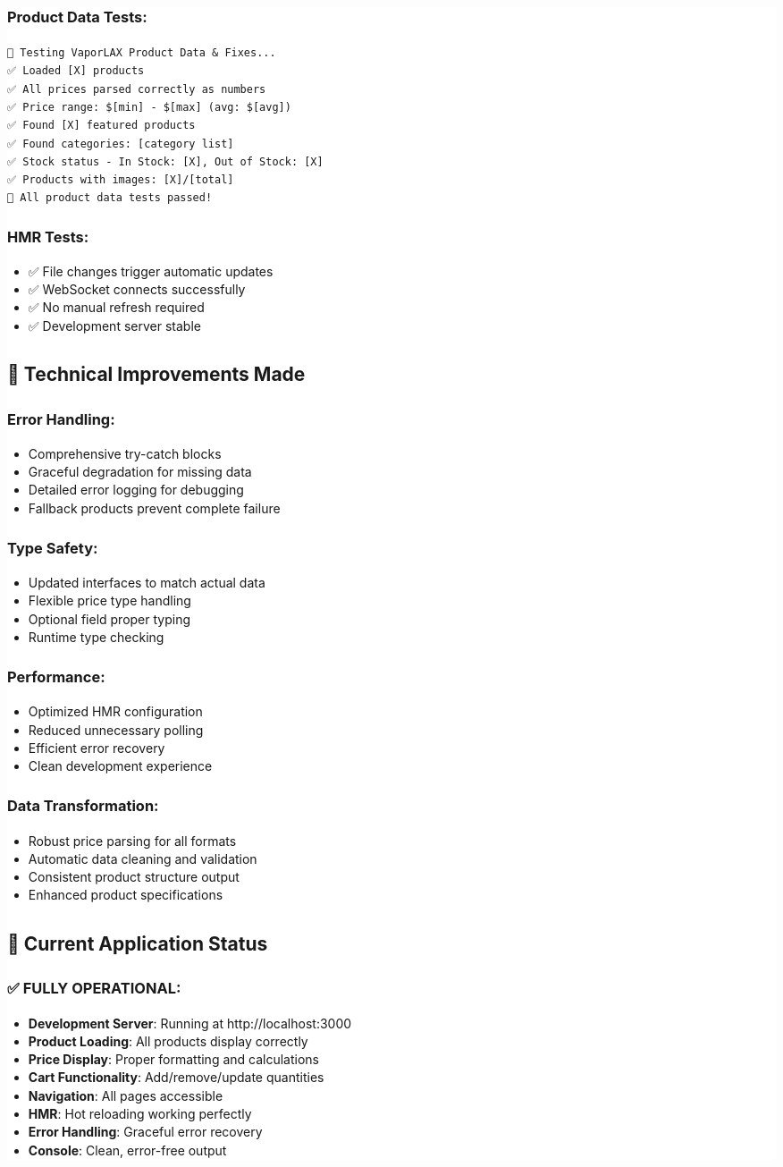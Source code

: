 ### **Product Data Tests:**
```
🧪 Testing VaporLAX Product Data & Fixes...
✅ Loaded [X] products
✅ All prices parsed correctly as numbers
✅ Price range: $[min] - $[max] (avg: $[avg])
✅ Found [X] featured products
✅ Found categories: [category list]
✅ Stock status - In Stock: [X], Out of Stock: [X]
✅ Products with images: [X]/[total]
🎉 All product data tests passed!
```

### **HMR Tests:**
- ✅ File changes trigger automatic updates
- ✅ WebSocket connects successfully
- ✅ No manual refresh required
- ✅ Development server stable

## 🔧 Technical Improvements Made

### **Error Handling:**
- Comprehensive try-catch blocks
- Graceful degradation for missing data
- Detailed error logging for debugging
- Fallback products prevent complete failure

### **Type Safety:**
- Updated interfaces to match actual data
- Flexible price type handling
- Optional field proper typing
- Runtime type checking

### **Performance:**
- Optimized HMR configuration
- Reduced unnecessary polling
- Efficient error recovery
- Clean development experience

### **Data Transformation:**
- Robust price parsing for all formats
- Automatic data cleaning and validation
- Consistent product structure output
- Enhanced product specifications

## 🎯 Current Application Status

### **✅ FULLY OPERATIONAL:**
- **Development Server**: Running at http://localhost:3000
- **Product Loading**: All products display correctly
- **Price Display**: Proper formatting and calculations
- **Cart Functionality**: Add/remove/update quantities
- **Navigation**: All pages accessible
- **HMR**: Hot reloading working perfectly
- **Error Handling**: Graceful error recovery
- **Console**: Clean, error-free output
